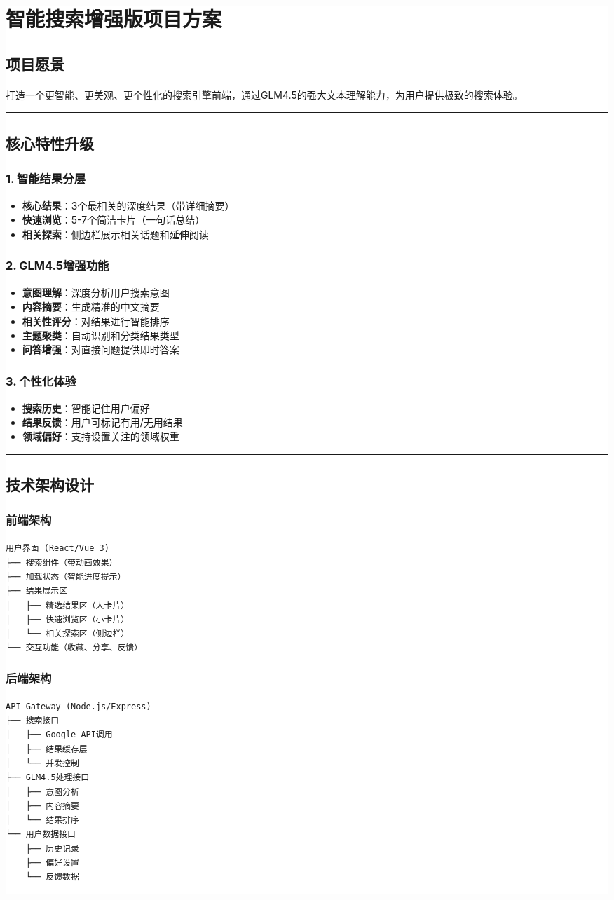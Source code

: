 # 智能搜索增强版项目方案

## 项目愿景
打造一个更智能、更美观、更个性化的搜索引擎前端，通过GLM4.5的强大文本理解能力，为用户提供极致的搜索体验。

---

## 核心特性升级

### 1. **智能结果分层**
- **核心结果**：3个最相关的深度结果（带详细摘要）
- **快速浏览**：5-7个简洁卡片（一句话总结）
- **相关探索**：侧边栏展示相关话题和延伸阅读

### 2. **GLM4.5增强功能**
- **意图理解**：深度分析用户搜索意图
- **内容摘要**：生成精准的中文摘要
- **相关性评分**：对结果进行智能排序
- **主题聚类**：自动识别和分类结果类型
- **问答增强**：对直接问题提供即时答案

### 3. **个性化体验**
- **搜索历史**：智能记住用户偏好
- **结果反馈**：用户可标记有用/无用结果
- **领域偏好**：支持设置关注的领域权重

---

## 技术架构设计

### 前端架构
```
用户界面 (React/Vue 3)
├── 搜索组件（带动画效果）
├── 加载状态（智能进度提示）
├── 结果展示区
│   ├── 精选结果区（大卡片）
│   ├── 快速浏览区（小卡片）
│   └── 相关探索区（侧边栏）
└── 交互功能（收藏、分享、反馈）
```

### 后端架构
```
API Gateway (Node.js/Express)
├── 搜索接口
│   ├── Google API调用
│   ├── 结果缓存层
│   └── 并发控制
├── GLM4.5处理接口
│   ├── 意图分析
│   ├── 内容摘要
│   └── 结果排序
└── 用户数据接口
    ├── 历史记录
    ├── 偏好设置
    └── 反馈数据
```

---